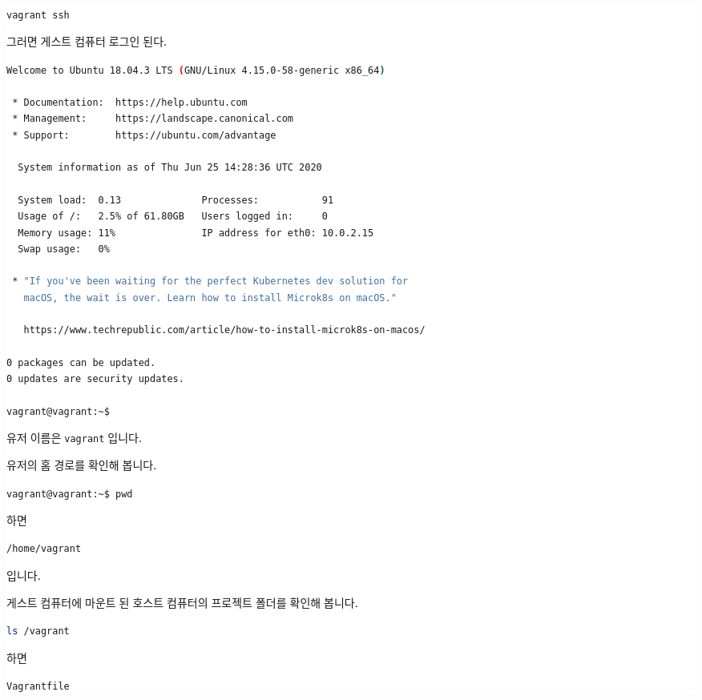 ```bash
vagrant ssh
```

그러면 게스트 컴퓨터 로그인 된다.

```bash
Welcome to Ubuntu 18.04.3 LTS (GNU/Linux 4.15.0-58-generic x86_64)

 * Documentation:  https://help.ubuntu.com
 * Management:     https://landscape.canonical.com
 * Support:        https://ubuntu.com/advantage

  System information as of Thu Jun 25 14:28:36 UTC 2020

  System load:  0.13              Processes:           91
  Usage of /:   2.5% of 61.80GB   Users logged in:     0
  Memory usage: 11%               IP address for eth0: 10.0.2.15
  Swap usage:   0%

 * "If you've been waiting for the perfect Kubernetes dev solution for
   macOS, the wait is over. Learn how to install Microk8s on macOS."

   https://www.techrepublic.com/article/how-to-install-microk8s-on-macos/

0 packages can be updated.
0 updates are security updates.

vagrant@vagrant:~$ 
```

유저 이름은 `vagrant` 입니다.

유저의 홈 경로를 확인해 봅니다.

```bash
vagrant@vagrant:~$ pwd
```

하면 

```
/home/vagrant
```

입니다.

게스트 컴퓨터에 마운트 된 호스트 컴퓨터의 프로젝트 폴더를 확인해 봅니다.

```bash
ls /vagrant
```

하면 

```
Vagrantfile
```
